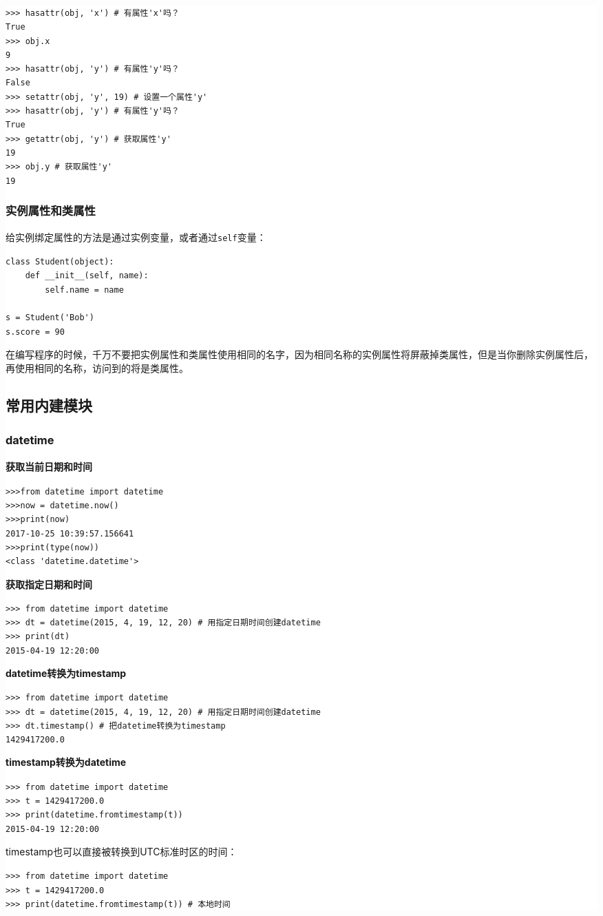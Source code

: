 ```
>>> hasattr(obj, 'x') # 有属性'x'吗？
True
>>> obj.x
9
>>> hasattr(obj, 'y') # 有属性'y'吗？
False
>>> setattr(obj, 'y', 19) # 设置一个属性'y'
>>> hasattr(obj, 'y') # 有属性'y'吗？
True
>>> getattr(obj, 'y') # 获取属性'y'
19
>>> obj.y # 获取属性'y'
19
```
### 实例属性和类属性
给实例绑定属性的方法是通过实例变量，或者通过`self`变量：
```
class Student(object):
    def __init__(self, name):
        self.name = name

s = Student('Bob')
s.score = 90
```
在编写程序的时候，千万不要把实例属性和类属性使用相同的名字，因为相同名称的实例属性将屏蔽掉类属性，但是当你删除实例属性后，再使用相同的名称，访问到的将是类属性。  

常用内建模块
-------------
### datetime
**获取当前日期和时间**
```
>>>from datetime import datetime
>>>now = datetime.now()
>>>print(now)
2017-10-25 10:39:57.156641
>>>print(type(now))
<class 'datetime.datetime'>
```
**获取指定日期和时间**
```
>>> from datetime import datetime
>>> dt = datetime(2015, 4, 19, 12, 20) # 用指定日期时间创建datetime
>>> print(dt)
2015-04-19 12:20:00
```
**datetime转换为timestamp**
```
>>> from datetime import datetime
>>> dt = datetime(2015, 4, 19, 12, 20) # 用指定日期时间创建datetime
>>> dt.timestamp() # 把datetime转换为timestamp
1429417200.0
```
**timestamp转换为datetime**
```
>>> from datetime import datetime
>>> t = 1429417200.0
>>> print(datetime.fromtimestamp(t))
2015-04-19 12:20:00
```
timestamp也可以直接被转换到UTC标准时区的时间：
```
>>> from datetime import datetime
>>> t = 1429417200.0
>>> print(datetime.fromtimestamp(t)) # 本地时间
```